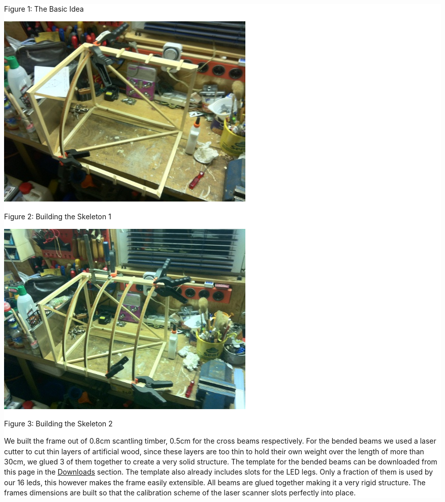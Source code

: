 Figure 1: The Basic Idea

<a href="Website/img/IMG_0904.JPG"><img src="Website/img/IMG_0904_t.JPG" width="475" /></a>

Figure 2: Building the Skeleton 1

<a href="Website/img/IMG_0906.JPG"><img src="Website/img/IMG_0906_t.JPG" width="475" /></a>

Figure 3: Building the Skeleton 2
				
We built the frame out of 0.8cm scantling timber, 0.5cm for the cross beams respectively. For the bended beams we used a laser cutter to cut thin layers of artificial wood, since these layers are too thin to hold their own weight over the length of more than 30cm, we glued 3 of them together to create a very solid structure. The template for the bended beams can be downloaded from this page in the <a href="download.html">Downloads</a> section. The template also already includes slots for the LED legs. Only a fraction of them is used by our 16 leds, this however makes the frame easily extensible. All beams are glued together making it a very rigid structure. The frames dimensions are built so that the calibration scheme of the laser scanner slots perfectly into place.

